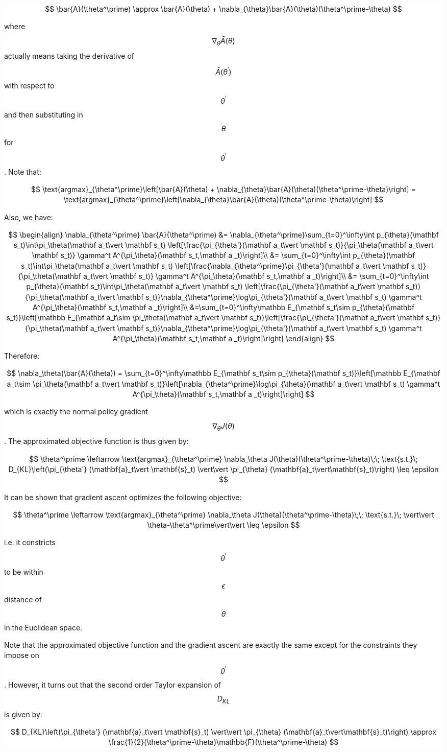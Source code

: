 <center>$$ \bar{A}(\theta^\prime) \approx \bar{A}(\theta) + \nabla_{\theta}\bar{A}(\theta)(\theta^\prime-\theta) $$</center>

where $$\nabla_{\theta}\bar{A}(\theta)$$ actually means taking the derivative of $$\bar{A}(\theta^\prime)$$ with respect to $$\theta^\prime$$ and then substituting in $$\theta$$ for $$\theta^\prime$$. Note that:

<center>$$ \text{argmax}_{\theta^\prime}\left[\bar{A}(\theta) + \nabla_{\theta}\bar{A}(\theta)(\theta^\prime-\theta)\right] = \text{argmax}_{\theta^\prime}\left[\nabla_{\theta}\bar{A}(\theta)(\theta^\prime-\theta)\right] $$</center>

Also, we have:

<center>$$ \begin{align} \nabla_{\theta^\prime} \bar{A}(\theta^\prime) &= \nabla_{\theta^\prime}\sum_{t=0}^\infty\int p_{\theta}(\mathbf s_t)\int\pi_\theta(\mathbf a_t\vert \mathbf s_t) \left[\frac{\pi_{\theta'}(\mathbf a_t\vert \mathbf s_t)}{\pi_\theta(\mathbf a_t\vert \mathbf s_t)} \gamma^t A^{\pi_\theta}(\mathbf s_t,\mathbf a _t)\right]\\ &= \sum_{t=0}^\infty\int p_{\theta}(\mathbf s_t)\int\pi_\theta(\mathbf a_t\vert \mathbf s_t) \left[\frac{\nabla_{\theta^\prime}\pi_{\theta'}(\mathbf a_t\vert \mathbf s_t)}{\pi_\theta(\mathbf a_t\vert \mathbf s_t)} \gamma^t A^{\pi_\theta}(\mathbf s_t,\mathbf a _t)\right]\\ &= \sum_{t=0}^\infty\int p_{\theta}(\mathbf s_t)\int\pi_\theta(\mathbf a_t\vert \mathbf s_t) \left[\frac{\pi_{\theta'}(\mathbf a_t\vert \mathbf s_t)}{\pi_\theta(\mathbf a_t\vert \mathbf s_t)}\nabla_{\theta^\prime}\log\pi_{\theta'}(\mathbf a_t\vert \mathbf s_t) \gamma^t A^{\pi_\theta}(\mathbf s_t,\mathbf a _t)\right]\\ &=\sum_{t=0}^\infty\mathbb E_{\mathbf s_t\sim p_{\theta}(\mathbf s_t)}\left[\mathbb E_{\mathbf a_t\sim \pi_\theta(\mathbf a_t\vert \mathbf s_t)}\left[\frac{\pi_{\theta'}(\mathbf a_t\vert \mathbf s_t)}{\pi_\theta(\mathbf a_t\vert \mathbf s_t)}\nabla_{\theta^\prime}\log\pi_{\theta'}(\mathbf a_t\vert \mathbf s_t) \gamma^t A^{\pi_\theta}(\mathbf s_t,\mathbf a _t)\right]\right] \end{align} $$</center>

Therefore:

<center>$$ \nabla_\theta(\bar{A}(\theta)) = \sum_{t=0}^\infty\mathbb E_{\mathbf s_t\sim p_{\theta}(\mathbf s_t)}\left[\mathbb E_{\mathbf a_t\sim \pi_\theta(\mathbf a_t\vert \mathbf s_t)}\left[\nabla_{\theta^\prime}\log\pi_{\theta}(\mathbf a_t\vert \mathbf s_t) \gamma^t A^{\pi_\theta}(\mathbf s_t,\mathbf a _t)\right]\right] $$</center>

which is exactly the normal policy gradient $$\nabla_\theta J(\theta)$$. The approximated objective function is thus given by:

<center>$$ \theta^\prime \leftarrow \text{argmax}_{\theta^\prime} \nabla_\theta J(\theta)(\theta^\prime-\theta)\;\; \text{s.t.}\; D_{KL}\left(\pi_{\theta'} (\mathbf{a}_t\vert \mathbf{s}_t) \vert\vert \pi_{\theta} (\mathbf{a}_t\vert\mathbf{s}_t)\right) \leq \epsilon $$</center>

It can be shown that gradient ascent optimizes the following objective:

<center>$$ \theta^\prime \leftarrow \text{argmax}_{\theta^\prime} \nabla_\theta J(\theta)(\theta^\prime-\theta)\;\; \text{s.t.}\; \vert\vert \theta-\theta^\prime\vert\vert \leq \epsilon $$</center>

i.e. it constricts $$\theta^\prime$$ to be within $$\epsilon$$ distance of $$\theta$$ in the Euclidean space.

Note that the approximated objective function and the gradient ascent are exactly the same except for the constraints they impose on $$\theta^\prime$$. However, it turns out that the second order Taylor expansion of $$D_{KL}$$ is given by:

<center>$$ D_{KL}\left(\pi_{\theta'} (\mathbf{a}_t\vert \mathbf{s}_t) \vert\vert \pi_{\theta} (\mathbf{a}_t\vert\mathbf{s}_t)\right) \approx \frac{1}{2}(\theta^\prime-\theta)\mathbb{F}(\theta^\prime-\theta) $$</center>
